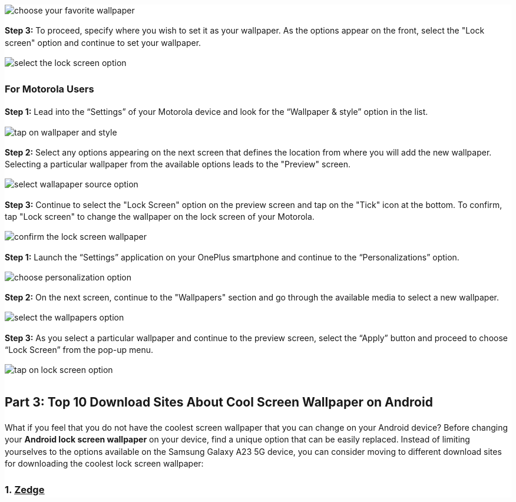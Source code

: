 ![choose your favorite wallpaper](https://images.wondershare.com/drfone/article/2023/03/lock-screen-wallpaper-on-android-10.jpg)

****Step 3:**** To proceed, specify where you wish to set it as your wallpaper. As the options appear on the front, select the "Lock screen" option and continue to set your wallpaper.

![select the lock screen option](https://images.wondershare.com/drfone/article/2023/03/lock-screen-wallpaper-on-android-11.jpg)

### For Motorola Users

****Step 1:**** Lead into the “Settings” of your Motorola device and look for the “Wallpaper & style” option in the list.

![tap on wallpaper and style](https://images.wondershare.com/drfone/article/2023/03/lock-screen-wallpaper-on-android-12.jpg)

****Step 2:**** Select any options appearing on the next screen that defines the location from where you will add the new wallpaper. Selecting a particular wallpaper from the available options leads to the "Preview" screen.

![select wallapaper source option](https://images.wondershare.com/drfone/article/2023/03/lock-screen-wallpaper-on-android-13.jpg)

****Step 3:**** Continue to select the "Lock Screen" option on the preview screen and tap on the "Tick" icon at the bottom. To confirm, tap "Lock screen" to change the wallpaper on the lock screen of your Motorola.

![confirm the lock screen wallpaper](https://images.wondershare.com/drfone/article/2023/03/lock-screen-wallpaper-on-android-14.jpg)

****Step 1:**** Launch the “Settings” application on your OnePlus smartphone and continue to the “Personalizations” option.

![choose personalization option](https://images.wondershare.com/drfone/article/2023/03/lock-screen-wallpaper-on-android-15.jpg)

****Step 2:**** On the next screen, continue to the "Wallpapers" section and go through the available media to select a new wallpaper.

![select the wallpapers option](https://images.wondershare.com/drfone/article/2023/03/lock-screen-wallpaper-on-android-16.jpg)

****Step 3:**** As you select a particular wallpaper and continue to the preview screen, select the “Apply” button and proceed to choose “Lock Screen” from the pop-up menu.

![tap on lock screen option](https://images.wondershare.com/drfone/article/2023/03/lock-screen-wallpaper-on-android-17.jpg)

## Part 3: Top 10 Download Sites About Cool Screen Wallpaper on Android

What if you feel that you do not have the coolest screen wallpaper that you can change on your Android device? Before changing your ****Android lock screen wallpaper**** on your device, find a unique option that can be easily replaced. Instead of limiting yourselves to the options available on the Samsung Galaxy A23 5G device, you can consider moving to different download sites for downloading the coolest lock screen wallpaper:

### 1. [<u>Zedge</u>](https://www.zedge.net/wallpapers)
